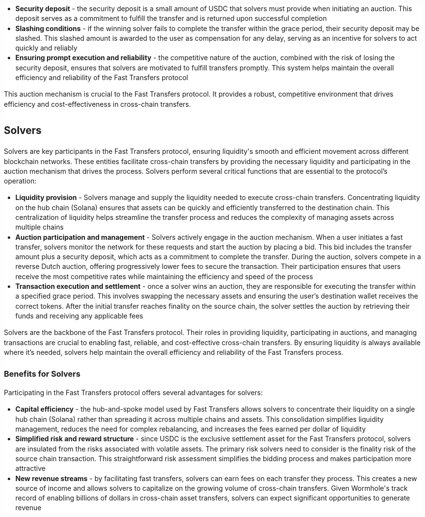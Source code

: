 - **Security deposit** - the security deposit is a small amount of USDC that solvers must provide when initiating an auction. This deposit serves as a commitment to fulfill the transfer and is returned upon successful completion
- **Slashing conditions** - if the winning solver fails to complete the transfer within the grace period, their security deposit may be slashed. This slashed amount is awarded to the user as compensation for any delay, serving as an incentive for solvers to act quickly and reliably
- **Ensuring prompt execution and reliability** - the competitive nature of the auction, combined with the risk of losing the security deposit, ensures that solvers are motivated to fulfill transfers promptly. This system helps maintain the overall efficiency and reliability of the Fast Transfers protocol

This auction mechanism is crucial to the Fast Transfers protocol. It provides a robust, competitive environment that drives efficiency and cost-effectiveness in cross-chain transfers.

## Solvers

Solvers are key participants in the Fast Transfers protocol, ensuring liquidity's smooth and efficient movement across different blockchain networks. These entities facilitate cross-chain transfers by providing the necessary liquidity and participating in the auction mechanism that drives the process. Solvers perform several critical functions that are essential to the protocol’s operation:

- **Liquidity provision** - Solvers manage and supply the liquidity needed to execute cross-chain transfers. Concentrating liquidity on the hub chain (Solana) ensures that assets can be quickly and efficiently transferred to the destination chain. This centralization of liquidity helps streamline the transfer process and reduces the complexity of managing assets across multiple chains
- **Auction participation and management** - Solvers actively engage in the auction mechanism. When a user initiates a fast transfer, solvers monitor the network for these requests and start the auction by placing a bid. This bid includes the transfer amount plus a security deposit, which acts as a commitment to complete the transfer. During the auction, solvers compete in a reverse Dutch auction, offering progressively lower fees to secure the transaction. Their participation ensures that users receive the most competitive rates while maintaining the efficiency and speed of the process
- **Transaction execution and settlement** - once a solver wins an auction, they are responsible for executing the transfer within a specified grace period. This involves swapping the necessary assets and ensuring the user’s destination wallet receives the correct tokens. After the initial transfer reaches finality on the source chain, the solver settles the auction by retrieving their funds and receiving any applicable fees

Solvers are the backbone of the Fast Transfers protocol. Their roles in providing liquidity, participating in auctions, and managing transactions are crucial to enabling fast, reliable, and cost-effective cross-chain transfers. By ensuring liquidity is always available where it’s needed, solvers help maintain the overall efficiency and reliability of the Fast Transfers process.

### Benefits for Solvers

Participating in the Fast Transfers protocol offers several advantages for solvers:

- **Capital efficiency** - the hub-and-spoke model used by Fast Transfers allows solvers to concentrate their liquidity on a single hub chain (Solana) rather than spreading it across multiple chains and assets. This consolidation simplifies liquidity management, reduces the need for complex rebalancing, and increases the fees earned per dollar of liquidity
- **Simplified risk and reward structure** - since USDC is the exclusive settlement asset for the Fast Transfers protocol, solvers are insulated from the risks associated with volatile assets. The primary risk solvers need to consider is the finality risk of the source chain transaction. This straightforward risk assessment simplifies the bidding process and makes participation more attractive
- **New revenue streams** - by facilitating fast transfers, solvers can earn fees on each transfer they process. This creates a new source of income and allows solvers to capitalize on the growing volume of cross-chain transfers. Given Wormhole's track record of enabling billions of dollars in cross-chain asset transfers, solvers can expect significant opportunities to generate revenue


